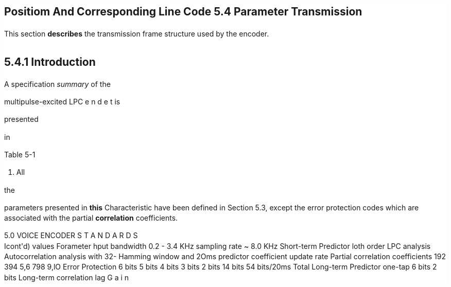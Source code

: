 ## Positiom And Corresponding Line Code 5.4 Parameter Transmission

This section **describes** the  transmission frame structure used by the  encoder. 

## 5.4.1 Introduction

A specification *summary* of the 
 
multipulse-excited LPC 
e n d e t  is 
 
presented 
 
in 
 
Table 
5-1 
1. All 
 
the 
 
parameters presented in **this** Characteristic  have been defined  in  Section 
5.3, except  the  error  protection  codes  which are associated with the partial **correlation** coefficients. 

5.0 VOICE 
ENCODER S T A N D A R D S  
Icont'd) 
values 
Forameter 
hput bandwidth 
0.2 - 3.4 KHz 
sampling rate 
~ 
8.0 KHz 
Short-term  Predictor 
loth order 
LPC  analysis 
Autocorrelation  analysis with 32-  Hamming  window 
and 
2Oms predictor  coefficient  update  rate 
Partial  correlation coefficients 
192 
394 
5,6 
798 
9,lO 
Error  Protection 
6 bits 
5 bits 
4 bits 
3 bits 2 bits 
14  bits 
54  bits/20ms 
Total 
Long-term  Predictor 
one-tap 
6 bits 
2 bits 
Long-term  correlation  lag 
G
a
i
n
 